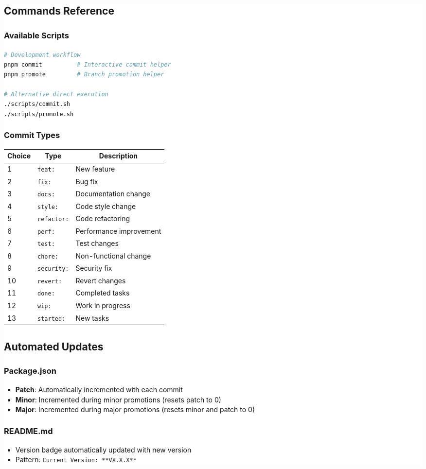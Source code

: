 ## Commands Reference

### Available Scripts

```bash
# Development workflow
pnpm commit          # Interactive commit helper
pnpm promote         # Branch promotion helper

# Alternative direct execution
./scripts/commit.sh
./scripts/promote.sh
```

### Commit Types

| Choice | Type | Description |
|--------|------|-------------|
| 1 | `feat:` | New feature |
| 2 | `fix:` | Bug fix |
| 3 | `docs:` | Documentation change |
| 4 | `style:` | Code style change |
| 5 | `refactor:` | Code refactoring |
| 6 | `perf:` | Performance improvement |
| 7 | `test:` | Test changes |
| 8 | `chore:` | Non-functional change |
| 9 | `security:` | Security fix |
| 10 | `revert:` | Revert changes |
| 11 | `done:` | Completed tasks |
| 12 | `wip:` | Work in progress |
| 13 | `started:` | New tasks |

## Automated Updates

### Package.json
- **Patch**: Automatically incremented with each commit
- **Minor**: Incremented during minor promotions (resets patch to 0)
- **Major**: Incremented during major promotions (resets minor and patch to 0)

### README.md
- Version badge automatically updated with new version
- Pattern: `Current Version: **VX.X.X**`
